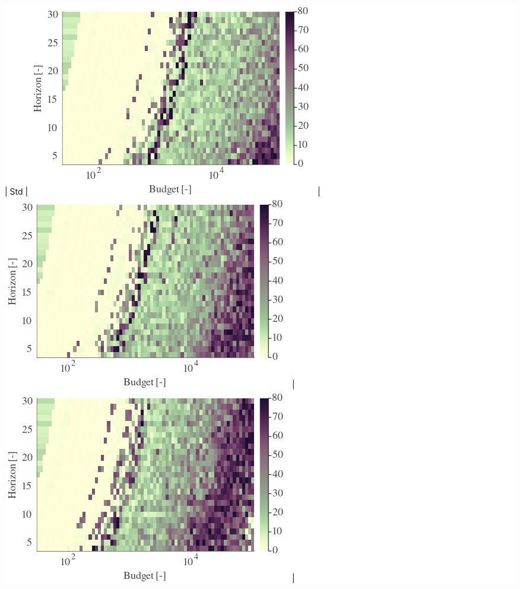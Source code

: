 | Std | ![](fig/sp_AM/std_g_0.5_cp_8.png) | ![](fig/sp_AM/std_g_0.55_cp_8.png) | ![](fig/sp_AM/std_g_0.6_cp_8.png) | 
